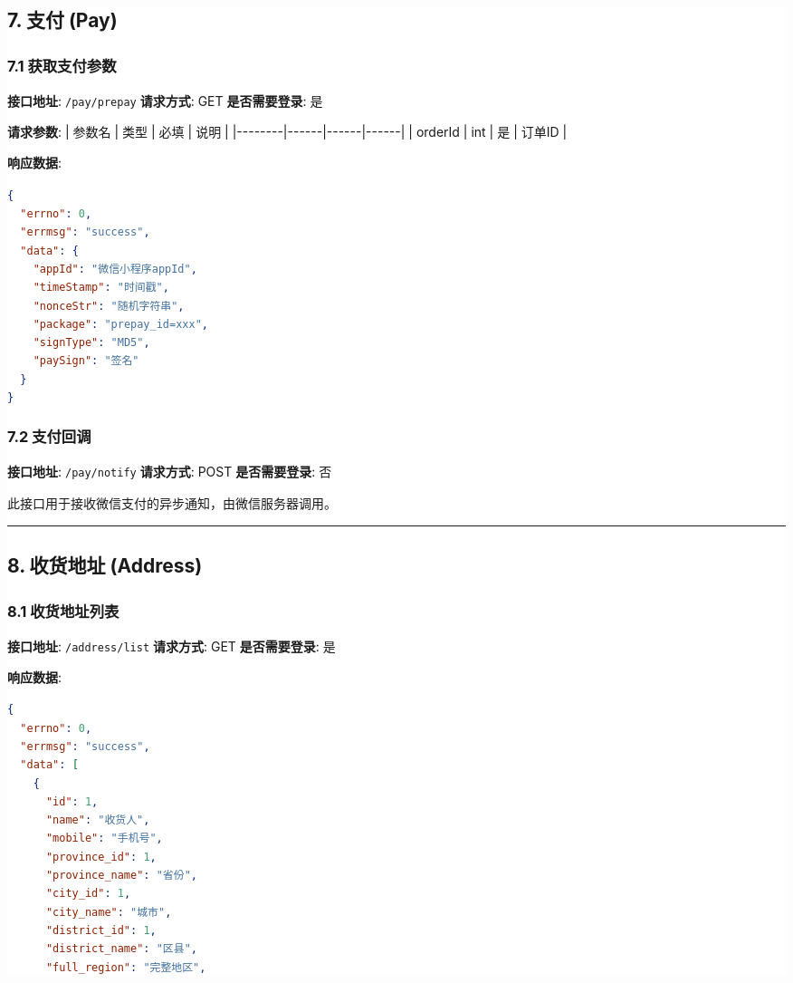 
## 7. 支付 (Pay)

### 7.1 获取支付参数

**接口地址**: `/pay/prepay`
**请求方式**: GET
**是否需要登录**: 是

**请求参数**:
| 参数名 | 类型 | 必填 | 说明 |
|--------|------|------|------|
| orderId | int | 是 | 订单ID |

**响应数据**:
```json
{
  "errno": 0,
  "errmsg": "success",
  "data": {
    "appId": "微信小程序appId",
    "timeStamp": "时间戳",
    "nonceStr": "随机字符串",
    "package": "prepay_id=xxx",
    "signType": "MD5",
    "paySign": "签名"
  }
}
```

### 7.2 支付回调

**接口地址**: `/pay/notify`
**请求方式**: POST
**是否需要登录**: 否

此接口用于接收微信支付的异步通知，由微信服务器调用。

---

## 8. 收货地址 (Address)

### 8.1 收货地址列表

**接口地址**: `/address/list`
**请求方式**: GET
**是否需要登录**: 是

**响应数据**:
```json
{
  "errno": 0,
  "errmsg": "success",
  "data": [
    {
      "id": 1,
      "name": "收货人",
      "mobile": "手机号",
      "province_id": 1,
      "province_name": "省份",
      "city_id": 1,
      "city_name": "城市",
      "district_id": 1,
      "district_name": "区县",
      "full_region": "完整地区",
```